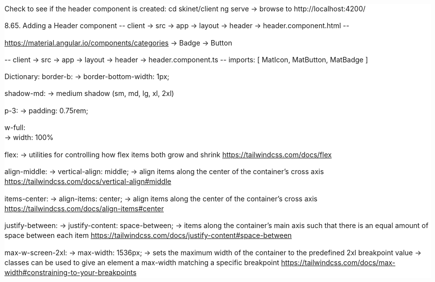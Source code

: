 Check to see if the header component is created:
cd skinet/client
ng serve
-> browse to http://localhost:4200/


8.65. Adding a Header component
-- client -> src -> app -> layout -> header -> header.component.html --

https://material.angular.io/components/categories
-> Badge
-> Button

-- client -> src -> app -> layout -> header -> header.component.ts --
  imports: [
    MatIcon,
    MatButton,
    MatBadge
  ]

Dictionary:
border-b: 
-> border-bottom-width: 1px;

shadow-md: 
-> medium shadow (sm, md, lg, xl, 2xl) 

p-3:
-> padding: 0.75rem;

w-full:      
-> width: 100%

flex:
-> utilities for controlling how flex items both grow and shrink
https://tailwindcss.com/docs/flex

align-middle: 
-> vertical-align: middle;
-> align items along the center of the container’s cross axis
https://tailwindcss.com/docs/vertical-align#middle

items-center:
-> align-items: center;
-> align items along the center of the container’s cross axis
https://tailwindcss.com/docs/align-items#center

justify-between: 
-> justify-content: space-between; 
-> items along the container’s main axis such that there is an equal amount 
of space between each item 
https://tailwindcss.com/docs/justify-content#space-between

max-w-screen-2xl: 
-> max-width: 1536px;
-> sets the maximum width of the container to the predefined 2xl breakpoint value
-> classes can be used to give an element a max-width matching a specific breakpoint 
https://tailwindcss.com/docs/max-width#constraining-to-your-breakpoints
